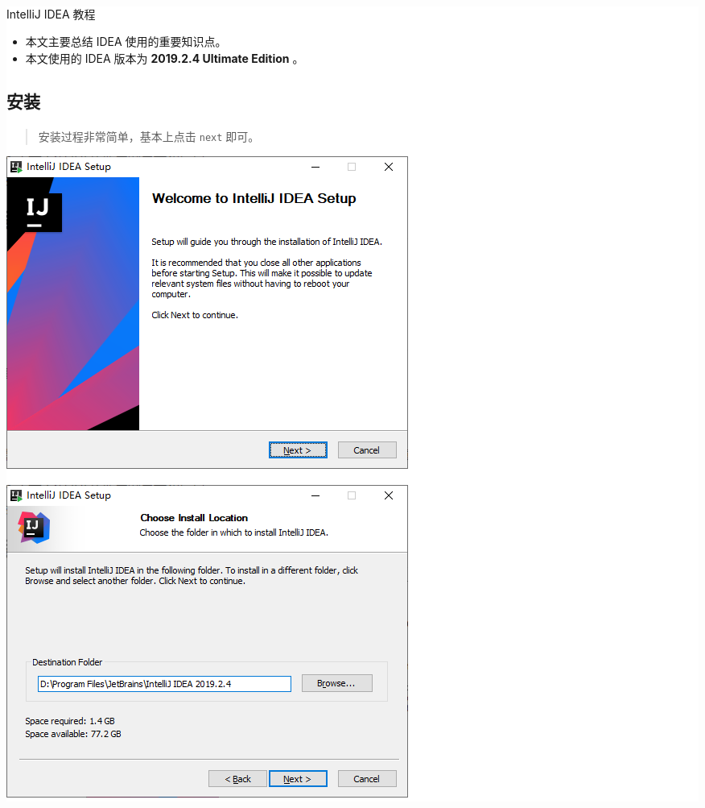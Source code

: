 IntelliJ IDEA 教程

- 本文主要总结 IDEA 使用的重要知识点。
- 本文使用的 IDEA 版本为 **2019.2.4 Ultimate Edition** 。



## 安装

> 安装过程非常简单，基本上点击 `next` 即可。

![1573366832435](images/1573366832435.png)

![1573366884588](images/1573366884588.png)
